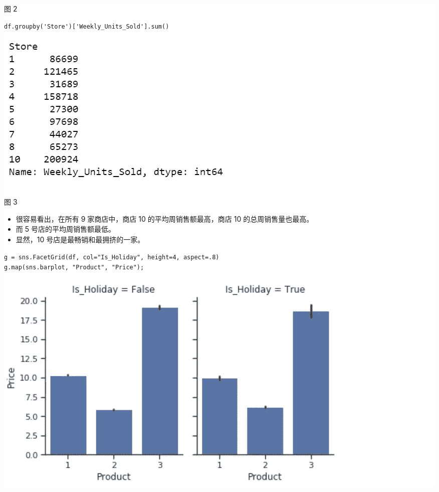 图 2

```
df.groupby('Store')['Weekly_Units_Sold'].sum()
```

![](img/5fe98e91a7da597573a019345f23c05a.png)

图 3

*   很容易看出，在所有 9 家商店中，商店 10 的平均周销售额最高，商店 10 的总周销售量也最高。
*   而 5 号店的平均周销售额最低。
*   显然，10 号店是最畅销和最拥挤的一家。

```
g = sns.FacetGrid(df, col="Is_Holiday", height=4, aspect=.8)
g.map(sns.barplot, "Product", "Price");
```

![](img/f6f025f97bf2fee016ee8b5aff52e29d.png)
